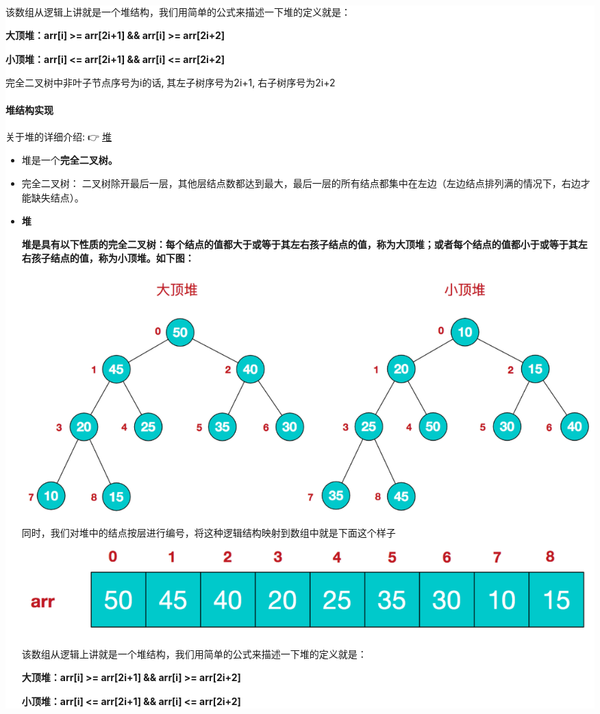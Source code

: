   该数组从逻辑上讲就是一个堆结构，我们用简单的公式来描述一下堆的定义就是：

  **大顶堆：arr[i] >= arr[2i+1] && arr[i] >= arr[2i+2]**  

  **小顶堆：arr[i] <= arr[2i+1] && arr[i] <= arr[2i+2]**  

完全二叉树中非叶子节点序号为i的话, 其左子树序号为2i+1, 右子树序号为2i+2



#### **堆结构实现**  

关于堆的详细介绍: 👉  [堆](https://www.cnblogs.com/chengxiao/p/6129630.html)

- 堆是一个**完全二叉树。**

- 完全二叉树： 二叉树除开最后一层，其他层结点数都达到最大，最后一层的所有结点都集中在左边（左边结点排列满的情况下，右边才能缺失结点）。

- **堆**

  **堆是具有以下性质的完全二叉树：每个结点的值都大于或等于其左右孩子结点的值，称为大顶堆；或者每个结点的值都小于或等于其左右孩子结点的值，称为小顶堆。如下图：**

  ![image-20210202105248316](数据结构.assets/image-20210202105248316-1623030463661.png)

  同时，我们对堆中的结点按层进行编号，将这种逻辑结构映射到数组中就是下面这个样子

  ![image-20210202105315674](数据结构.assets/image-20210202105315674-1623030463662.png)

  该数组从逻辑上讲就是一个堆结构，我们用简单的公式来描述一下堆的定义就是：

  **大顶堆：arr[i] >= arr[2i+1] && arr[i] >= arr[2i+2]**  

  **小顶堆：arr[i] <= arr[2i+1] && arr[i] <= arr[2i+2]**  
